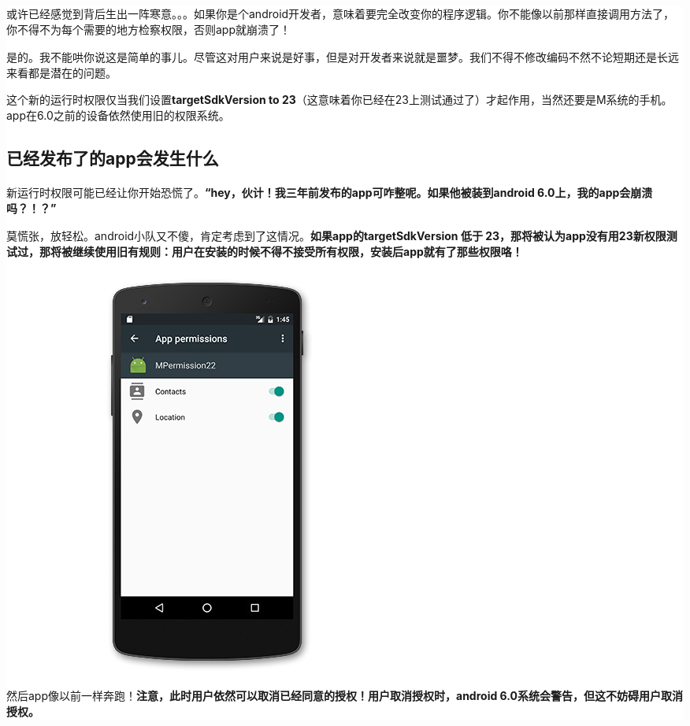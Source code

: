 或许已经感觉到背后生出一阵寒意。。。如果你是个android开发者，意味着要完全改变你的程序逻辑。你不能像以前那样直接调用方法了，你不得不为每个需要的地方检察权限，否则app就崩溃了！

是的。我不能哄你说这是简单的事儿。尽管这对用户来说是好事，但是对开发者来说就是噩梦。我们不得不修改编码不然不论短期还是长远来看都是潜在的问题。

这个新的运行时权限仅当我们设置**targetSdkVersion to 23**（这意味着你已经在23上测试通过了）才起作用，当然还要是M系统的手机。app在6.0之前的设备依然使用旧的权限系统。

## 已经发布了的app会发生什么

新运行时权限可能已经让你开始恐慌了。**“hey，伙计！我三年前发布的app可咋整呢。如果他被装到android 6.0上，我的app会崩溃吗？！？”**

莫慌张，放轻松。android小队又不傻，肯定考虑到了这情况。**如果app的targetSdkVersion 低于 23，那将被认为app没有用23新权限测试过，那将被继续使用旧有规则：用户在安装的时候不得不接受所有权限，安装后app就有了那些权限咯！**

![](m-permission/4.jpg)

然后app像以前一样奔跑！**注意，此时用户依然可以取消已经同意的授权！用户取消授权时，android 6.0系统会警告，但这不妨碍用户取消授权。**
